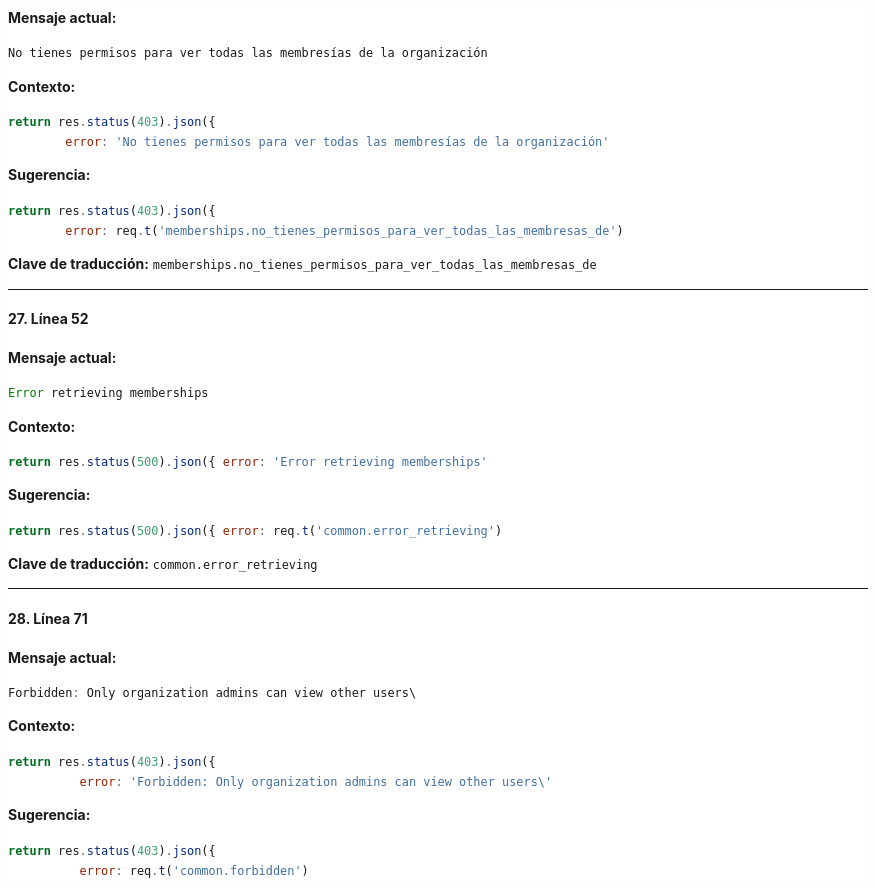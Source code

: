 **Mensaje actual:**
```javascript
No tienes permisos para ver todas las membresías de la organización
```

**Contexto:**
```javascript
return res.status(403).json({ 
        error: 'No tienes permisos para ver todas las membresías de la organización'
```

**Sugerencia:**
```javascript
return res.status(403).json({ 
        error: req.t('memberships.no_tienes_permisos_para_ver_todas_las_membresas_de')
```

**Clave de traducción:** `memberships.no_tienes_permisos_para_ver_todas_las_membresas_de`

---

#### 27. Línea 52

**Mensaje actual:**
```javascript
Error retrieving memberships
```

**Contexto:**
```javascript
return res.status(500).json({ error: 'Error retrieving memberships'
```

**Sugerencia:**
```javascript
return res.status(500).json({ error: req.t('common.error_retrieving')
```

**Clave de traducción:** `common.error_retrieving`

---

#### 28. Línea 71

**Mensaje actual:**
```javascript
Forbidden: Only organization admins can view other users\
```

**Contexto:**
```javascript
return res.status(403).json({ 
          error: 'Forbidden: Only organization admins can view other users\'
```

**Sugerencia:**
```javascript
return res.status(403).json({ 
          error: req.t('common.forbidden')
```
